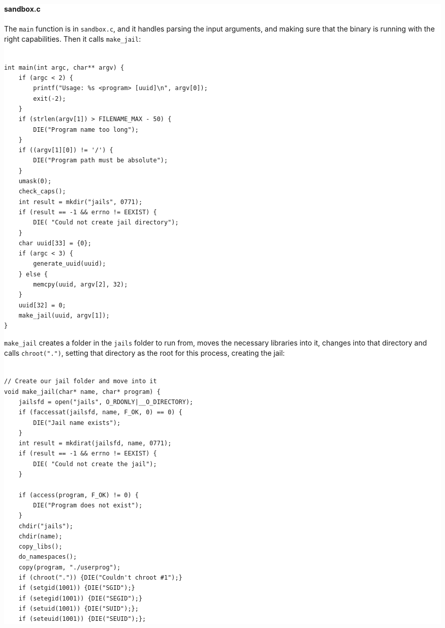 #### sandbox.c

The `main` function is in `sandbox.c`, and it handles parsing the input arguments, and making sure that the binary is running with the right capabilities. Then it calls `make_jail`:

```

int main(int argc, char** argv) {
    if (argc < 2) {
        printf("Usage: %s <program> [uuid]\n", argv[0]);
        exit(-2);
    }
    if (strlen(argv[1]) > FILENAME_MAX - 50) {
        DIE("Program name too long");
    }
    if ((argv[1][0]) != '/') {
        DIE("Program path must be absolute");
    }
    umask(0);
    check_caps();
    int result = mkdir("jails", 0771);
    if (result == -1 && errno != EEXIST) {
        DIE( "Could not create jail directory");
    }
    char uuid[33] = {0};
    if (argc < 3) {
        generate_uuid(uuid);
    } else {
        memcpy(uuid, argv[2], 32);
    }
    uuid[32] = 0;
    make_jail(uuid, argv[1]);
}

```

`make_jail` creates a folder in the `jails` folder to run from, moves the necessary libraries into it, changes into that directory and calls `chroot(".")`, setting that directory as the root for this process, creating the jail:

```

// Create our jail folder and move into it
void make_jail(char* name, char* program) {
    jailsfd = open("jails", O_RDONLY|__O_DIRECTORY);
    if (faccessat(jailsfd, name, F_OK, 0) == 0) {
        DIE("Jail name exists");
    }
    int result = mkdirat(jailsfd, name, 0771);
    if (result == -1 && errno != EEXIST) {
        DIE( "Could not create the jail");
    }

    if (access(program, F_OK) != 0) {
        DIE("Program does not exist");
    }
    chdir("jails");
    chdir(name);
    copy_libs();
    do_namespaces();
    copy(program, "./userprog");
    if (chroot(".")) {DIE("Couldn't chroot #1");}
    if (setgid(1001)) {DIE("SGID");}
    if (setegid(1001)) {DIE("SEGID");}
    if (setuid(1001)) {DIE("SUID");};
    if (seteuid(1001)) {DIE("SEUID");};
```